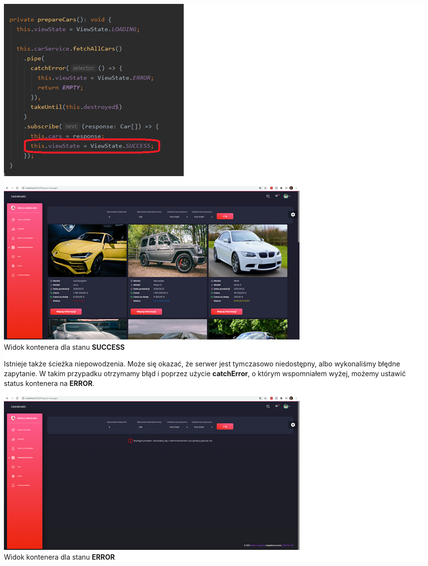 ![Screenshot](src/assets/doc/GP-6-3.png)<br>

![Screenshot](src/assets/doc/GP-6-4.png)<br>
Widok kontenera dla stanu <b>SUCCESS</b>

Istnieje także ścieżka niepowodzenia. Może się okazać, że serwer jest tymczasowo niedostępny, albo wykonaliśmy błędne zapytanie. W takim przypadku otrzymamy błąd i poprzez użycie <b>catchError</b>, o którym wspomniałem wyżej, możemy ustawić status kontenera na <b>ERROR</b>.

![Screenshot](src/assets/doc/GP-6-6.png)<br>
Widok kontenera dla stanu <b>ERROR</b>
